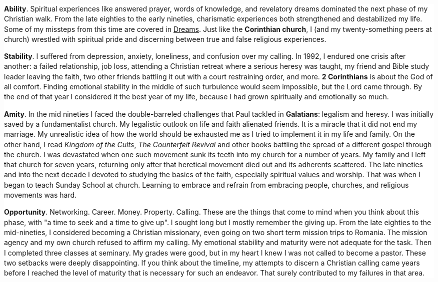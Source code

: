 **Ability**. Spiritual experiences like answered prayer, words of knowledge, and revelatory dreams
dominated the next phase of my Christian walk. From the late eighties to the early nineties, charismatic 
experiences both strengthened and destabilized my life. Some of my missteps from this time are covered
in [Dreams](./dreams.html). Just like the **Corinthian church**, I (and my twenty-something peers at church)
wrestled with spiritual pride and discerning between true and false religious experiences.

**Stability**. I suffered from depression, anxiety, loneliness, and confusion over my calling. 
In 1992, I endured one crisis after another: a failed relationship, job loss, attending a Christian retreat
where a serious heresy was taught, my friend and Bible study leader leaving the faith, two other 
friends battling it out with a court restraining order, and more. **2 Corinthians** is about the God of all comfort.
Finding emotional stability in the middle of such turbulence would seem impossible, but the Lord came through. 
By the end of that year I considered it the best year of my life, because I had grown spiritually and emotionally
so much.

**Amity**. In the mid nineties I faced the double-barreled challenges that Paul tackled in **Galatians**: 
legalism and heresy. I was initially saved by a fundamentalist church. My legalistic outlook on life and faith alienated
friends. It is a miracle that it did not end my marriage. My unrealistic idea of how the world should be 
exhausted me as I tried to implement it in my life and family. On the other hand, I read *Kingdom of the Cults*, 
*The Counterfeit Revival* and other books battling the spread of a different gospel through the church. 
I was devastated when one such movement sunk its teeth into my church for a number of years. 
My family and I left that church for seven years, returning only after that heretical movement died out 
and its adherents scattered. The late nineties and into the next decade I devoted to studying the basics of the 
faith, especially spiritual values and worship. That was when I began to teach Sunday School at church.
Learning to embrace and refrain from embracing people, churches, and religious movements was hard.

**Opportunity**. Networking. Career. Money. Property. Calling. These are the things that come to mind when
you think about this phase, with "a time to seek and a time to give up". I sought long but I mostly
remember the giving up. From the late eighties to the mid-nineties, I considered becoming
a Christian missionary, even going on two short term mission trips to Romania. The mission agency and my 
own church refused to affirm my calling. My emotional stability and maturity were not adequate for the task. 
Then I completed three classes at seminary. My grades were good, but in my heart I knew I was not called to 
become a pastor. These two setbacks were deeply disappointing. If you think about the timeline, my attempts to 
discern a Christian calling came years before I reached the level of maturity that is necessary for such 
an endeavor. That surely contributed to my failures in that area.
